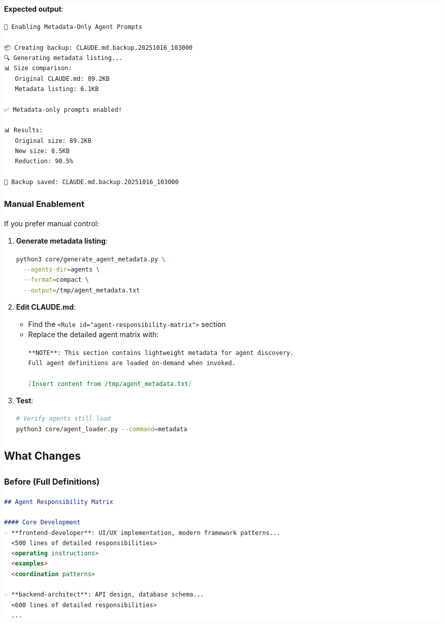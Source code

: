 **Expected output**:
```
🔧 Enabling Metadata-Only Agent Prompts

📦 Creating backup: CLAUDE.md.backup.20251016_103000
🔍 Generating metadata listing...
📊 Size comparison:
   Original CLAUDE.md: 89.2KB
   Metadata listing: 6.1KB

✅ Metadata-only prompts enabled!

📊 Results:
   Original size: 89.2KB
   New size: 8.5KB
   Reduction: 90.5%

📁 Backup saved: CLAUDE.md.backup.20251016_103000
```

### Manual Enablement

If you prefer manual control:

1. **Generate metadata listing**:
   ```bash
   python3 core/generate_agent_metadata.py \
     --agents-dir=agents \
     --format=compact \
     --output=/tmp/agent_metadata.txt
   ```

2. **Edit CLAUDE.md**:
   - Find the `<Rule id="agent-responsibility-matrix">` section
   - Replace the detailed agent matrix with:
     ```markdown
     **NOTE**: This section contains lightweight metadata for agent discovery.
     Full agent definitions are loaded on-demand when invoked.

     [Insert content from /tmp/agent_metadata.txt]
     ```

3. **Test**:
   ```bash
   # Verify agents still load
   python3 core/agent_loader.py --command=metadata
   ```

## What Changes

### Before (Full Definitions)

```markdown
## Agent Responsibility Matrix

#### Core Development
- **frontend-developer**: UI/UX implementation, modern framework patterns...
  <500 lines of detailed responsibilities>
  <operating instructions>
  <examples>
  <coordination patterns>

- **backend-architect**: API design, database schema...
  <600 lines of detailed responsibilities>
  ...

```